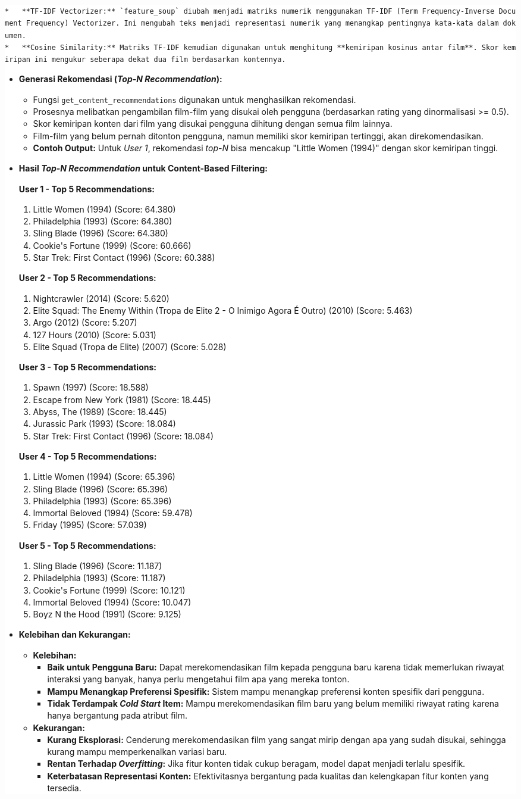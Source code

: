     *   **TF-IDF Vectorizer:** `feature_soup` diubah menjadi matriks numerik menggunakan TF-IDF (Term Frequency-Inverse Document Frequency) Vectorizer. Ini mengubah teks menjadi representasi numerik yang menangkap pentingnya kata-kata dalam dokumen.
    *   **Cosine Similarity:** Matriks TF-IDF kemudian digunakan untuk menghitung **kemiripan kosinus antar film**. Skor kemiripan ini mengukur seberapa dekat dua film berdasarkan kontennya.
*   **Generasi Rekomendasi (*Top-N Recommendation*):**
    *   Fungsi `get_content_recommendations` digunakan untuk menghasilkan rekomendasi.
    *   Prosesnya melibatkan pengambilan film-film yang disukai oleh pengguna (berdasarkan rating yang dinormalisasi >= 0.5).
    *   Skor kemiripan konten dari film yang disukai pengguna dihitung dengan semua film lainnya.
    *   Film-film yang belum pernah ditonton pengguna, namun memiliki skor kemiripan tertinggi, akan direkomendasikan.
    *   **Contoh Output:** Untuk *User 1*, rekomendasi *top-N* bisa mencakup "Little Women (1994)" dengan skor kemiripan tinggi.

*   **Hasil *Top-N Recommendation* untuk Content-Based Filtering:**
    
    **User 1 - Top 5 Recommendations:**
    1. Little Women (1994) (Score: 64.380)
    2. Philadelphia (1993) (Score: 64.380)
    3. Sling Blade (1996) (Score: 64.380)
    4. Cookie's Fortune (1999) (Score: 60.666)
    5. Star Trek: First Contact (1996) (Score: 60.388)

    **User 2 - Top 5 Recommendations:**
    1. Nightcrawler (2014) (Score: 5.620)
    2. Elite Squad: The Enemy Within (Tropa de Elite 2 - O Inimigo Agora É Outro) (2010) (Score: 5.463)
    3. Argo (2012) (Score: 5.207)
    4. 127 Hours (2010) (Score: 5.031)
    5. Elite Squad (Tropa de Elite) (2007) (Score: 5.028)

    **User 3 - Top 5 Recommendations:**
    1. Spawn (1997) (Score: 18.588)
    2. Escape from New York (1981) (Score: 18.445)
    3. Abyss, The (1989) (Score: 18.445)
    4. Jurassic Park (1993) (Score: 18.084)
    5. Star Trek: First Contact (1996) (Score: 18.084)

    **User 4 - Top 5 Recommendations:**
    1. Little Women (1994) (Score: 65.396)
    2. Sling Blade (1996) (Score: 65.396)
    3. Philadelphia (1993) (Score: 65.396)
    4. Immortal Beloved (1994) (Score: 59.478)
    5. Friday (1995) (Score: 57.039)

    **User 5 - Top 5 Recommendations:**
    1. Sling Blade (1996) (Score: 11.187)
    2. Philadelphia (1993) (Score: 11.187)
    3. Cookie's Fortune (1999) (Score: 10.121)
    4. Immortal Beloved (1994) (Score: 10.047)
    5. Boyz N the Hood (1991) (Score: 9.125)

*   **Kelebihan dan Kekurangan:**
    *   **Kelebihan:**
        *   **Baik untuk Pengguna Baru:** Dapat merekomendasikan film kepada pengguna baru karena tidak memerlukan riwayat interaksi yang banyak, hanya perlu mengetahui film apa yang mereka tonton.
        *   **Mampu Menangkap Preferensi Spesifik:** Sistem mampu menangkap preferensi konten spesifik dari pengguna.
        *   **Tidak Terdampak *Cold Start* Item:** Mampu merekomendasikan film baru yang belum memiliki riwayat rating karena hanya bergantung pada atribut film.
    *   **Kekurangan:**
        *   **Kurang Eksplorasi:** Cenderung merekomendasikan film yang sangat mirip dengan apa yang sudah disukai, sehingga kurang mampu memperkenalkan variasi baru.
        *   **Rentan Terhadap *Overfitting*:** Jika fitur konten tidak cukup beragam, model dapat menjadi terlalu spesifik.
        *   **Keterbatasan Representasi Konten:** Efektivitasnya bergantung pada kualitas dan kelengkapan fitur konten yang tersedia.